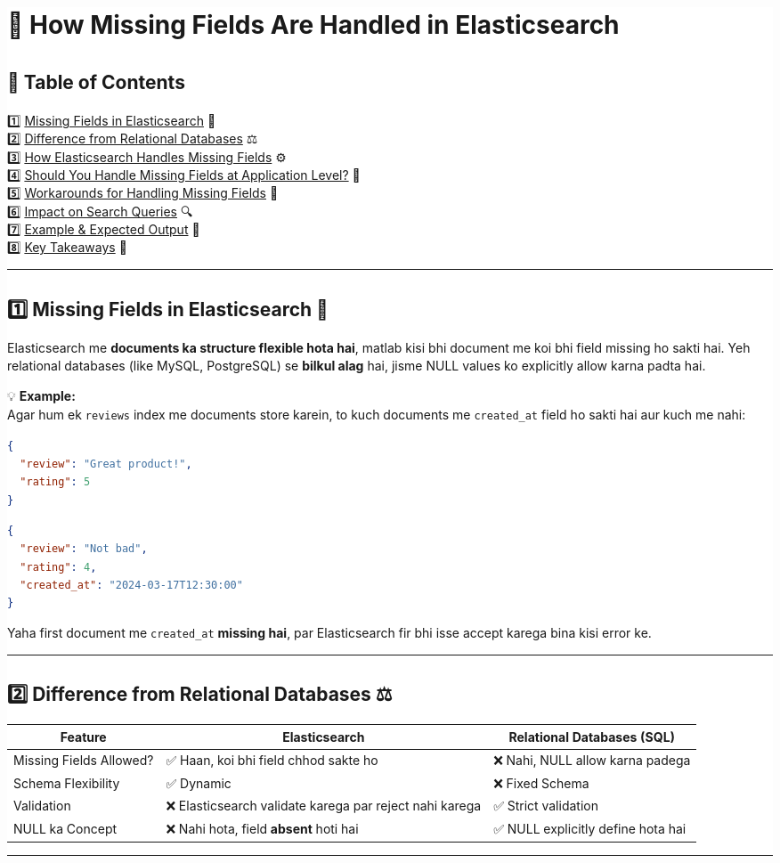 # 📌 **How Missing Fields Are Handled in Elasticsearch**  

## 📜 **Table of Contents**  
1️⃣ [Missing Fields in Elasticsearch](#1) 🧐  
2️⃣ [Difference from Relational Databases](#2) ⚖️  
3️⃣ [How Elasticsearch Handles Missing Fields](#3) ⚙️  
4️⃣ [Should You Handle Missing Fields at Application Level?](#4) 🤔  
5️⃣ [Workarounds for Handling Missing Fields](#5) 🔄  
6️⃣ [Impact on Search Queries](#6) 🔍  
7️⃣ [Example & Expected Output](#7) 📝  
8️⃣ [Key Takeaways](#8) 🎯  

---  

## 1️⃣ **Missing Fields in Elasticsearch 🧐**  <a id="1"></a>
Elasticsearch me **documents ka structure flexible hota hai**, matlab kisi bhi document me koi bhi field missing ho sakti hai. Yeh relational databases (like MySQL, PostgreSQL) se **bilkul alag** hai, jisme NULL values ko explicitly allow karna padta hai.  

💡 **Example:**  
Agar hum ek `reviews` index me documents store karein, to kuch documents me `created_at` field ho sakti hai aur kuch me nahi:  
```json
{
  "review": "Great product!",
  "rating": 5
}
```
```json
{
  "review": "Not bad",
  "rating": 4,
  "created_at": "2024-03-17T12:30:00"
}
```
Yaha first document me `created_at` **missing hai**, par Elasticsearch fir bhi isse accept karega bina kisi error ke.

---

## 2️⃣ **Difference from Relational Databases ⚖️**  <a id="2"></a>
| Feature               | Elasticsearch | Relational Databases (SQL) |
|----------------------|--------------|---------------------------|
| Missing Fields Allowed? | ✅ Haan, koi bhi field chhod sakte ho | ❌ Nahi, NULL allow karna padega |
| Schema Flexibility   | ✅ Dynamic | ❌ Fixed Schema |
| Validation | ❌ Elasticsearch validate karega par reject nahi karega | ✅ Strict validation |
| NULL ka Concept | ❌ Nahi hota, field **absent** hoti hai | ✅ NULL explicitly define hota hai |

---